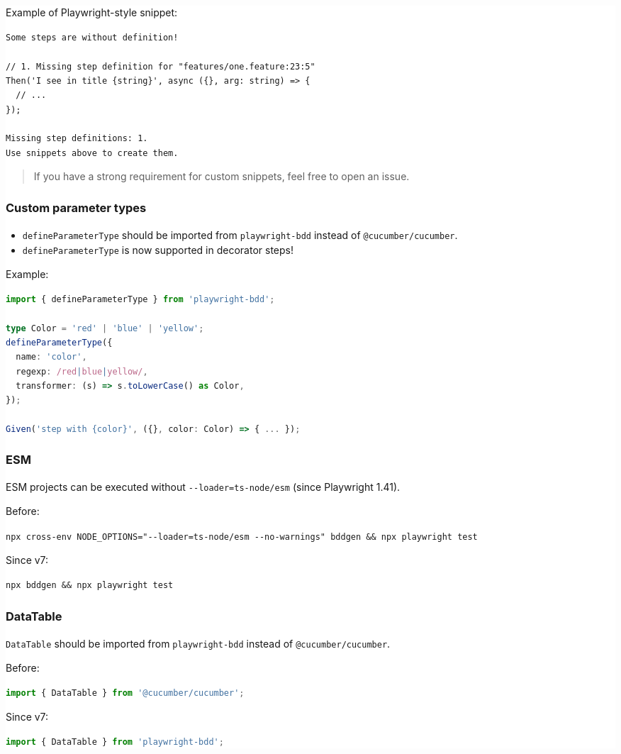 Example of Playwright-style snippet:
```
Some steps are without definition!

// 1. Missing step definition for "features/one.feature:23:5"
Then('I see in title {string}', async ({}, arg: string) => {
  // ...
});

Missing step definitions: 1.
Use snippets above to create them.
```

> If you have a strong requirement for custom snippets, feel free to open an issue.

### Custom parameter types
- `defineParameterType` should be imported from `playwright-bdd` instead of `@cucumber/cucumber`.
- `defineParameterType` is now supported in decorator steps! 

Example:
```ts
import { defineParameterType } from 'playwright-bdd';

type Color = 'red' | 'blue' | 'yellow';
defineParameterType({
  name: 'color',
  regexp: /red|blue|yellow/,
  transformer: (s) => s.toLowerCase() as Color,
});

Given('step with {color}', ({}, color: Color) => { ... });
```

### ESM
ESM projects can be executed without `--loader=ts-node/esm` (since Playwright 1.41).

Before:
```
npx cross-env NODE_OPTIONS="--loader=ts-node/esm --no-warnings" bddgen && npx playwright test
```
Since v7:
```
npx bddgen && npx playwright test
```

### DataTable
`DataTable` should be imported from `playwright-bdd` instead of `@cucumber/cucumber`.

Before:
```ts
import { DataTable } from '@cucumber/cucumber';
```
Since v7:
```ts
import { DataTable } from 'playwright-bdd';
```
